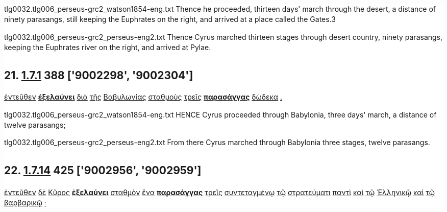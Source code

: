 tlg0032.tlg006_perseus-grc2_watson1854-eng.txt Thence he proceeded, thirteen days' march through the desert, a distance of ninety parasangs, still keeping the Euphrates on the right, and arrived at a place called the Gates.3 

tlg0032.tlg006_perseus-grc2_perseus-eng2.txt Thence  Cyrus  marched thirteen stages through desert country, ninety parasangs, keeping the Euphrates river on the right, and arrived at Pylae. 

## 21. [1.7.1](https://beyond-translation.perseus.org/reader/urn:cts:greekLit:tlg0032.tlg006.perseus-grc2:1.7.1?mode=syntax-trees) 388 ['9002298', '9002304']
[ἐντεῦθεν](https://atlas-test.fly.dev/morphology/lemmas/?lang=grc&q=ἐντεῦθεν "ἐντεῦθεν d-------- hence") **[ἐξελαύνει](https://atlas-test.fly.dev/morphology/lemmas/?lang=grc&q=ἐξελαύνω "ἐξελαύνω v3spia--- to drive out from")** [διὰ](https://atlas-test.fly.dev/morphology/lemmas/?lang=grc&q=διά "διά r-------- through c. gen.; because of c. acc.") [τῆς](https://atlas-test.fly.dev/morphology/lemmas/?lang=grc&q=ὁ "ὁ l-s---fg- the") [Βαβυλωνίας](https://atlas-test.fly.dev/morphology/lemmas/?lang=grc&q=Βαβυλώνιος "Βαβυλώνιος a-s---fg- Babylonian, of Babylon") [σταθμοὺς](https://atlas-test.fly.dev/morphology/lemmas/?lang=grc&q=σταθμός "σταθμός n-p---ma- a standing place, weight") [τρεῖς](https://atlas-test.fly.dev/morphology/lemmas/?lang=grc&q=τρεῖς "τρεῖς a-p---ma- three") **[παρασάγγας](https://atlas-test.fly.dev/morphology/lemmas/?lang=grc&q=παρασάγγης "παρασάγγης n-p---ma- a parasang")** [δώδεκα](https://atlas-test.fly.dev/morphology/lemmas/?lang=grc&q=δώδεκα "δώδεκα a-------- twelve") [.](https://atlas-test.fly.dev/morphology/lemmas/?lang=grc&q=. ". u-------- NoDef") 


tlg0032.tlg006_perseus-grc2_watson1854-eng.txt HENCE Cyrus proceeded through Babylonia, three days' march, a distance of twelve parasangs; 

tlg0032.tlg006_perseus-grc2_perseus-eng2.txt From there  Cyrus  marched through  Babylonia  three stages, twelve parasangs. 

## 22. [1.7.14](https://beyond-translation.perseus.org/reader/urn:cts:greekLit:tlg0032.tlg006.perseus-grc2:1.7.14?mode=syntax-trees) 425 ['9002956', '9002959']
[ἐντεῦθεν](https://atlas-test.fly.dev/morphology/lemmas/?lang=grc&q=ἐντεῦθεν "ἐντεῦθεν d-------- hence") [δὲ](https://atlas-test.fly.dev/morphology/lemmas/?lang=grc&q=δέ "δέ b-------- but") [Κῦρος](https://atlas-test.fly.dev/morphology/lemmas/?lang=grc&q=Κῦρος "Κῦρος n-s---mn- Cyrus") **[ἐξελαύνει](https://atlas-test.fly.dev/morphology/lemmas/?lang=grc&q=ἐξελαύνω "ἐξελαύνω v3spia--- to drive out from")** [σταθμὸν](https://atlas-test.fly.dev/morphology/lemmas/?lang=grc&q=σταθμόν "σταθμόν n-s---ma- weight") [ἕνα](https://atlas-test.fly.dev/morphology/lemmas/?lang=grc&q=εἷς "εἷς a-s---ma- one") **[παρασάγγας](https://atlas-test.fly.dev/morphology/lemmas/?lang=grc&q=παρασάγγης "παρασάγγης n-p---ma- a parasang")** [τρεῖς](https://atlas-test.fly.dev/morphology/lemmas/?lang=grc&q=τρεῖς "τρεῖς a-p---ma- three") [συντεταγμένῳ](https://atlas-test.fly.dev/morphology/lemmas/?lang=grc&q=συντάσσω "συντάσσω v-srpemd- to put in order together") [τῷ](https://atlas-test.fly.dev/morphology/lemmas/?lang=grc&q=ὁ "ὁ l-s---nd- the") [στρατεύματι](https://atlas-test.fly.dev/morphology/lemmas/?lang=grc&q=στράτευμα "στράτευμα n-s---nd- an expedition, campaign") [παντὶ](https://atlas-test.fly.dev/morphology/lemmas/?lang=grc&q=πᾶς "πᾶς a-s---nd- all, the whole") [καὶ](https://atlas-test.fly.dev/morphology/lemmas/?lang=grc&q=καί "καί b-------- and, also") [τῷ](https://atlas-test.fly.dev/morphology/lemmas/?lang=grc&q=ὁ "ὁ l-s---nd- the") [Ἑλληνικῷ](https://atlas-test.fly.dev/morphology/lemmas/?lang=grc&q=Ἑλληνικός "Ἑλληνικός a-s---nd- Hellenic, Greek") [καὶ](https://atlas-test.fly.dev/morphology/lemmas/?lang=grc&q=καί "καί b-------- and, also") [τῷ](https://atlas-test.fly.dev/morphology/lemmas/?lang=grc&q=ὁ "ὁ l-s---nd- the") [βαρβαρικῷ](https://atlas-test.fly.dev/morphology/lemmas/?lang=grc&q=βαρβαρικός "βαρβαρικός a-s---nd- barbaric, foreign, like a foreigner") [·](https://atlas-test.fly.dev/morphology/lemmas/?lang=grc&q=· "· u-------- NoDef") 
